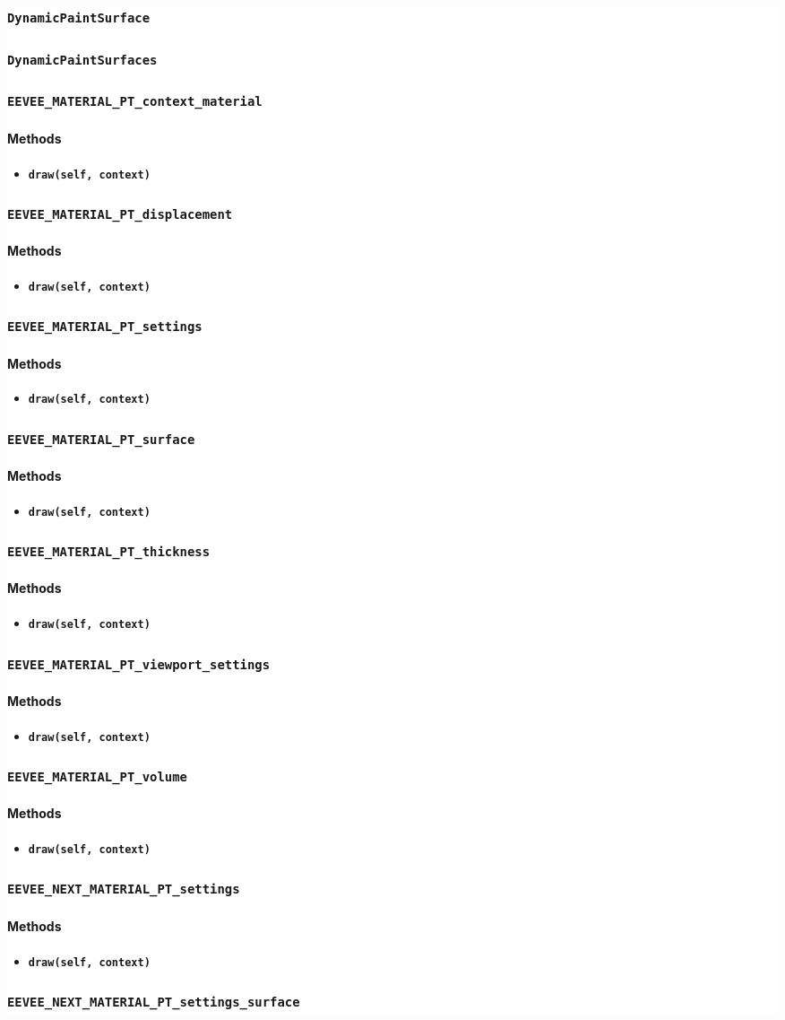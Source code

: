 ### `DynamicPaintSurface`

### `DynamicPaintSurfaces`

### `EEVEE_MATERIAL_PT_context_material`

#### Methods

- **`draw(self, context)`**

### `EEVEE_MATERIAL_PT_displacement`

#### Methods

- **`draw(self, context)`**

### `EEVEE_MATERIAL_PT_settings`

#### Methods

- **`draw(self, context)`**

### `EEVEE_MATERIAL_PT_surface`

#### Methods

- **`draw(self, context)`**

### `EEVEE_MATERIAL_PT_thickness`

#### Methods

- **`draw(self, context)`**

### `EEVEE_MATERIAL_PT_viewport_settings`

#### Methods

- **`draw(self, context)`**

### `EEVEE_MATERIAL_PT_volume`

#### Methods

- **`draw(self, context)`**

### `EEVEE_NEXT_MATERIAL_PT_settings`

#### Methods

- **`draw(self, context)`**

### `EEVEE_NEXT_MATERIAL_PT_settings_surface`
